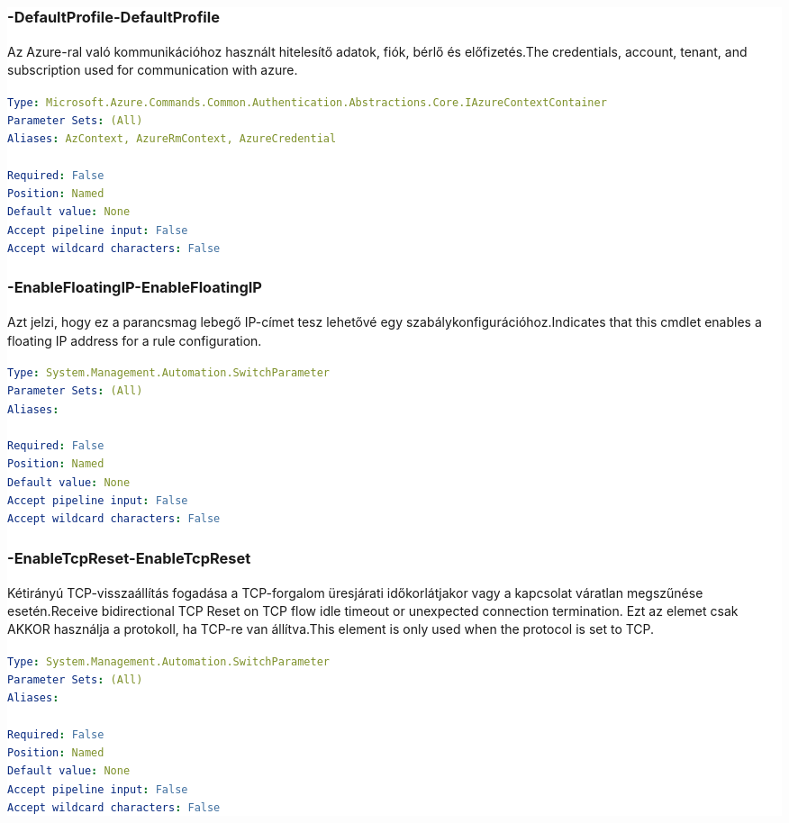 ### <span data-ttu-id="b4f8b-116">-DefaultProfile</span><span class="sxs-lookup"><span data-stu-id="b4f8b-116">-DefaultProfile</span></span>
<span data-ttu-id="b4f8b-117">Az Azure-ral való kommunikációhoz használt hitelesítő adatok, fiók, bérlő és előfizetés.</span><span class="sxs-lookup"><span data-stu-id="b4f8b-117">The credentials, account, tenant, and subscription used for communication with azure.</span></span>

```yaml
Type: Microsoft.Azure.Commands.Common.Authentication.Abstractions.Core.IAzureContextContainer
Parameter Sets: (All)
Aliases: AzContext, AzureRmContext, AzureCredential

Required: False
Position: Named
Default value: None
Accept pipeline input: False
Accept wildcard characters: False
```

### <span data-ttu-id="b4f8b-118">-EnableFloatingIP</span><span class="sxs-lookup"><span data-stu-id="b4f8b-118">-EnableFloatingIP</span></span>
<span data-ttu-id="b4f8b-119">Azt jelzi, hogy ez a parancsmag lebegő IP-címet tesz lehetővé egy szabálykonfigurációhoz.</span><span class="sxs-lookup"><span data-stu-id="b4f8b-119">Indicates that this cmdlet enables a floating IP address for a rule configuration.</span></span>

```yaml
Type: System.Management.Automation.SwitchParameter
Parameter Sets: (All)
Aliases:

Required: False
Position: Named
Default value: None
Accept pipeline input: False
Accept wildcard characters: False
```

### <span data-ttu-id="b4f8b-120">-EnableTcpReset</span><span class="sxs-lookup"><span data-stu-id="b4f8b-120">-EnableTcpReset</span></span>
<span data-ttu-id="b4f8b-121">Kétirányú TCP-visszaállítás fogadása a TCP-forgalom üresjárati időkorlátjakor vagy a kapcsolat váratlan megszűnése esetén.</span><span class="sxs-lookup"><span data-stu-id="b4f8b-121">Receive bidirectional TCP Reset on TCP flow idle timeout or unexpected connection termination.</span></span> <span data-ttu-id="b4f8b-122">Ezt az elemet csak AKKOR használja a protokoll, ha TCP-re van állítva.</span><span class="sxs-lookup"><span data-stu-id="b4f8b-122">This element is only used when the protocol is set to TCP.</span></span>

```yaml
Type: System.Management.Automation.SwitchParameter
Parameter Sets: (All)
Aliases:

Required: False
Position: Named
Default value: None
Accept pipeline input: False
Accept wildcard characters: False
```
